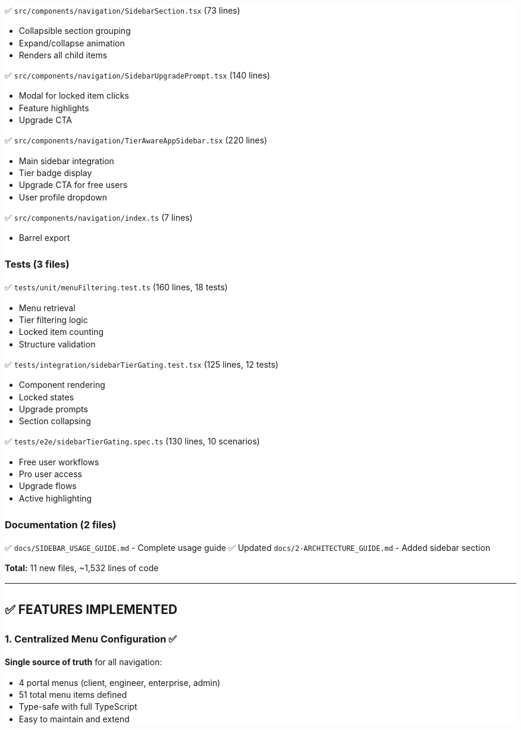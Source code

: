 ✅ `src/components/navigation/SidebarSection.tsx` (73 lines)
- Collapsible section grouping
- Expand/collapse animation
- Renders all child items

✅ `src/components/navigation/SidebarUpgradePrompt.tsx` (140 lines)
- Modal for locked item clicks
- Feature highlights
- Upgrade CTA

✅ `src/components/navigation/TierAwareAppSidebar.tsx` (220 lines)
- Main sidebar integration
- Tier badge display
- Upgrade CTA for free users
- User profile dropdown

✅ `src/components/navigation/index.ts` (7 lines)
- Barrel export

### Tests (3 files)

✅ `tests/unit/menuFiltering.test.ts` (160 lines, 18 tests)
- Menu retrieval
- Tier filtering logic
- Locked item counting
- Structure validation

✅ `tests/integration/sidebarTierGating.test.tsx` (125 lines, 12 tests)
- Component rendering
- Locked states
- Upgrade prompts
- Section collapsing

✅ `tests/e2e/sidebarTierGating.spec.ts` (130 lines, 10 scenarios)
- Free user workflows
- Pro user access
- Upgrade flows
- Active highlighting

### Documentation (2 files)

✅ `docs/SIDEBAR_USAGE_GUIDE.md` - Complete usage guide
✅ Updated `docs/2-ARCHITECTURE_GUIDE.md` - Added sidebar section

**Total:** 11 new files, ~1,532 lines of code

---

## ✅ FEATURES IMPLEMENTED

### 1. Centralized Menu Configuration ✅

**Single source of truth** for all navigation:
- 4 portal menus (client, engineer, enterprise, admin)
- 51 total menu items defined
- Type-safe with full TypeScript
- Easy to maintain and extend
